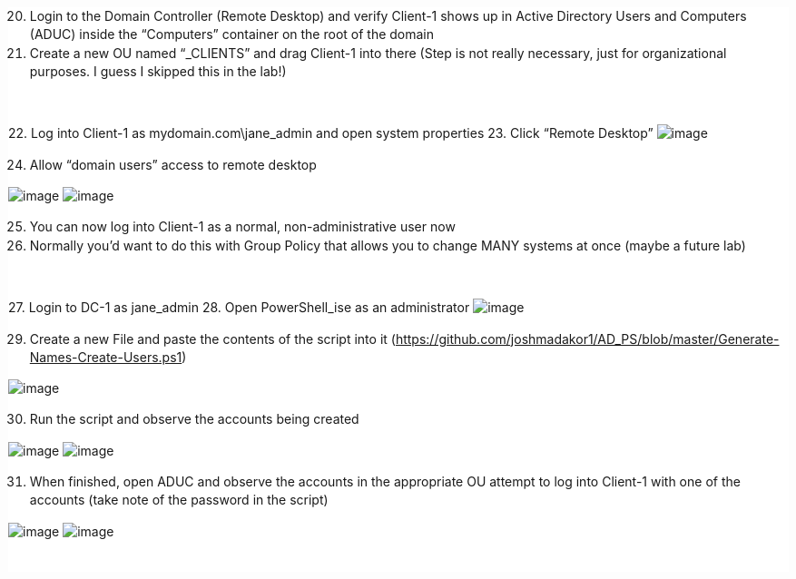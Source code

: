 20. Login to the Domain Controller (Remote Desktop) and verify Client-1 shows up in Active Directory Users and Computers (ADUC) inside the “Computers” container on the root of the domain
22. Create a new OU named “_CLIENTS” and drag Client-1 into there (Step is not really necessary, just for organizational purposes. I guess I skipped this in the lab!)

</p>
<br />

<p>
</p>
<p>
22. Log into Client-1 as mydomain.com\jane_admin and open system properties
23. Click “Remote Desktop”
<img width="1440" alt="image" src="https://github.com/dteimuno/configure-ad/assets/169619672/37bbb968-01be-4a35-b384-3c57b453ca66">

24. Allow “domain users” access to remote desktop
<img width="1440" alt="image" src="https://github.com/dteimuno/configure-ad/assets/169619672/a4857ebb-7abc-418b-abe5-25822270eae3">
<img width="1440" alt="image" src="https://github.com/dteimuno/configure-ad/assets/169619672/400f549f-61b1-4c14-a554-091ee8822789">

25. You can now log into Client-1 as a normal, non-administrative user now
27. Normally you’d want to do this with Group Policy that allows you to change MANY systems at once (maybe a future lab)

</p>
<br />

<p>
</p>
<p>
27. Login to DC-1 as jane_admin
28. Open PowerShell_ise as an administrator
<img width="1440" alt="image" src="https://github.com/dteimuno/configure-ad/assets/169619672/43a17388-0811-49c5-8720-d15f5748d75e">

29. Create a new File and paste the contents of the script into it (https://github.com/joshmadakor1/AD_PS/blob/master/Generate-Names-Create-Users.ps1)
<img width="1281" alt="image" src="https://github.com/dteimuno/configure-ad/assets/169619672/d7501a98-8324-48a8-a855-5326cbd7c151">

30. Run the script and observe the accounts being created
<img width="1281" alt="image" src="https://github.com/dteimuno/configure-ad/assets/169619672/878241dd-2f95-4748-bf54-5fb3e042a1c5">
<img width="773" alt="image" src="https://github.com/dteimuno/configure-ad/assets/169619672/abd3ec92-aae2-493f-9b70-9739b4d1bc7b">

31. When finished, open ADUC and observe the accounts in the appropriate OU
attempt to log into Client-1 with one of the accounts (take note of the password in the script)
<img width="666" alt="image" src="https://github.com/dteimuno/configure-ad/assets/169619672/87b4a4c9-faf0-4923-826f-11b1e84cddb0">
<img width="1440" alt="image" src="https://github.com/dteimuno/configure-ad/assets/169619672/89dbaf44-bde2-48b9-9cae-80c14b4dd60d">

</p>
<br />
